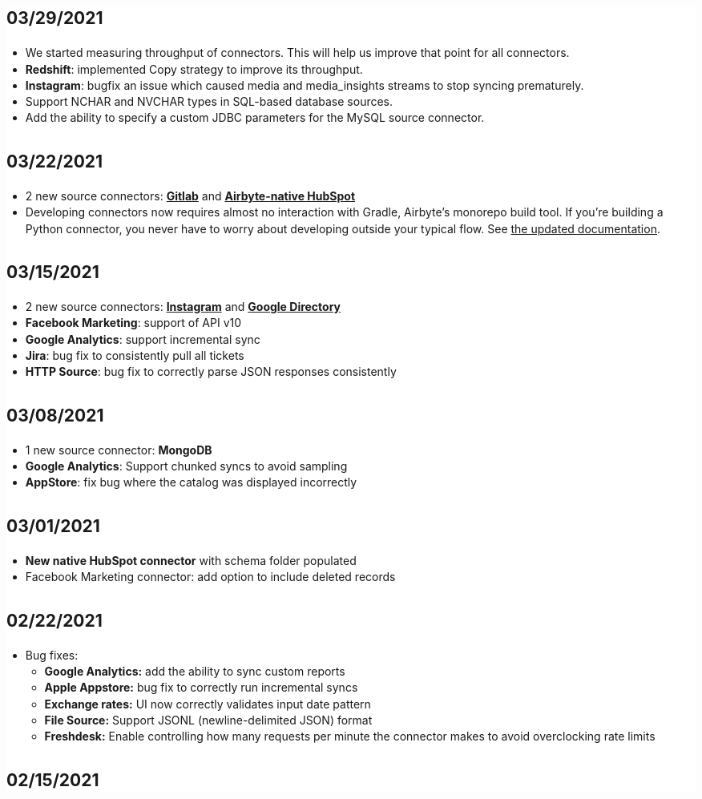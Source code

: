## 03/29/2021

- We started measuring throughput of connectors. This will help us improve that point for all connectors.
- **Redshift**: implemented Copy strategy to improve its throughput.
- **Instagram**: bugfix an issue which caused media and media_insights streams to stop syncing prematurely.
- Support NCHAR and NVCHAR types in SQL-based database sources.
- Add the ability to specify a custom JDBC parameters for the MySQL source connector.

## 03/22/2021

- 2 new source connectors: [**Gitlab**](https://docs.airbyte.com/integrations/sources/gitlab) and [**Airbyte-native HubSpot**](https://docs.airbyte.com/integrations/sources/hubspot)
- Developing connectors now requires almost no interaction with Gradle, Airbyte’s monorepo build tool. If you’re building a Python connector, you never have to worry about developing outside your typical flow. See [the updated documentation](https://docs.airbyte.com/connector-development).

## 03/15/2021

- 2 new source connectors: [**Instagram**](https://docs.airbyte.com/integrations/sources/instagram) and [**Google Directory**](https://docs.airbyte.com/integrations/sources/google-directory)
- **Facebook Marketing**: support of API v10
- **Google Analytics**: support incremental sync
- **Jira**: bug fix to consistently pull all tickets
- **HTTP Source**: bug fix to correctly parse JSON responses consistently

## 03/08/2021

- 1 new source connector: **MongoDB**
- **Google Analytics**: Support chunked syncs to avoid sampling
- **AppStore**: fix bug where the catalog was displayed incorrectly

## 03/01/2021

- **New native HubSpot connector** with schema folder populated
- Facebook Marketing connector: add option to include deleted records

## 02/22/2021

- Bug fixes:
  - **Google Analytics:** add the ability to sync custom reports
  - **Apple Appstore:** bug fix to correctly run incremental syncs
  - **Exchange rates:** UI now correctly validates input date pattern
  - **File Source:** Support JSONL \(newline-delimited JSON\) format
  - **Freshdesk:** Enable controlling how many requests per minute the connector makes to avoid overclocking rate limits

## 02/15/2021
